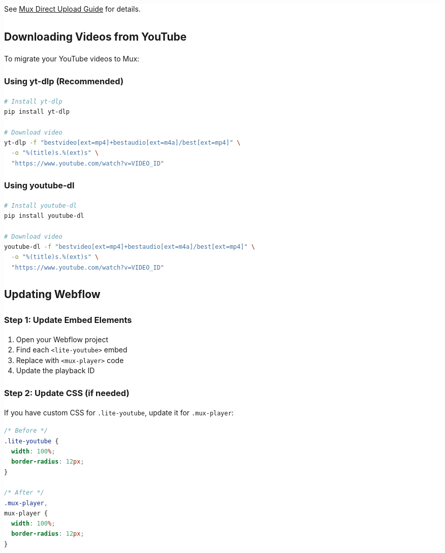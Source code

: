 See [Mux Direct Upload Guide](https://docs.mux.com/guides/direct-upload) for details.

## Downloading Videos from YouTube

To migrate your YouTube videos to Mux:

### Using yt-dlp (Recommended)

```bash
# Install yt-dlp
pip install yt-dlp

# Download video
yt-dlp -f "bestvideo[ext=mp4]+bestaudio[ext=m4a]/best[ext=mp4]" \
  -o "%(title)s.%(ext)s" \
  "https://www.youtube.com/watch?v=VIDEO_ID"
```

### Using youtube-dl

```bash
# Install youtube-dl
pip install youtube-dl

# Download video
youtube-dl -f "bestvideo[ext=mp4]+bestaudio[ext=m4a]/best[ext=mp4]" \
  -o "%(title)s.%(ext)s" \
  "https://www.youtube.com/watch?v=VIDEO_ID"
```

## Updating Webflow

### Step 1: Update Embed Elements

1. Open your Webflow project
2. Find each `<lite-youtube>` embed
3. Replace with `<mux-player>` code
4. Update the playback ID

### Step 2: Update CSS (if needed)

If you have custom CSS for `.lite-youtube`, update it for `.mux-player`:

```css
/* Before */
.lite-youtube {
  width: 100%;
  border-radius: 12px;
}

/* After */
.mux-player,
mux-player {
  width: 100%;
  border-radius: 12px;
}
```
